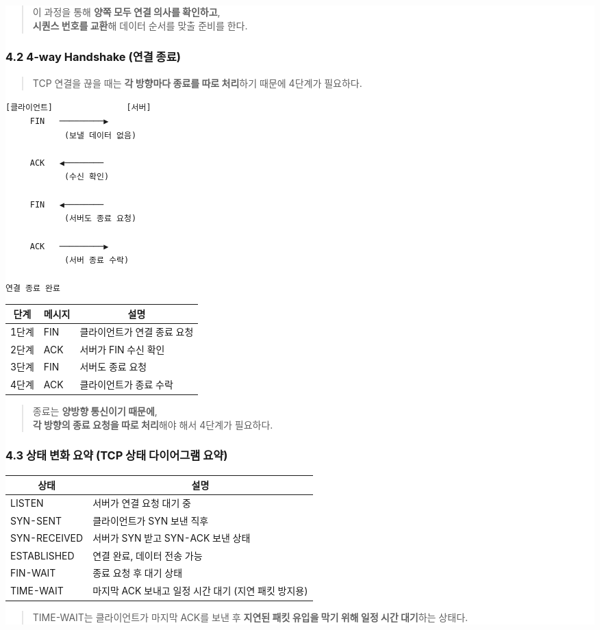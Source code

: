 > 이 과정을 통해 **양쪽 모두 연결 의사를 확인하고**,  
> **시퀀스 번호를 교환**해 데이터 순서를 맞출 준비를 한다.


### 4.2 4-way Handshake (연결 종료)

> TCP 연결을 끊을 때는 **각 방향마다 종료를 따로 처리**하기 때문에 4단계가 필요하다.

```plaintext
[클라이언트]               [서버]
     FIN   ─────────▶  
            (보낼 데이터 없음)

     ACK   ◀────────
            (수신 확인)

     FIN   ◀────────
            (서버도 종료 요청)

     ACK   ─────────▶
            (서버 종료 수락)

연결 종료 완료
```
| 단계 | 메시지 | 설명 |
|------|--------|------|
| 1단계 | FIN | 클라이언트가 연결 종료 요청 |
| 2단계 | ACK | 서버가 FIN 수신 확인 |
| 3단계 | FIN | 서버도 종료 요청 |
| 4단계 | ACK | 클라이언트가 종료 수락 |

> 종료는 **양방향 통신이기 때문에**,  
> **각 방향의 종료 요청을 따로 처리**해야 해서 4단계가 필요하다.


### 4.3 상태 변화 요약 (TCP 상태 다이어그램 요약)

| 상태 | 설명 |
|------|------|
| LISTEN | 서버가 연결 요청 대기 중 |
| SYN-SENT | 클라이언트가 SYN 보낸 직후 |
| SYN-RECEIVED | 서버가 SYN 받고 SYN-ACK 보낸 상태 |
| ESTABLISHED | 연결 완료, 데이터 전송 가능 |
| FIN-WAIT | 종료 요청 후 대기 상태 |
| TIME-WAIT | 마지막 ACK 보내고 일정 시간 대기 (지연 패킷 방지용)

> TIME-WAIT는 클라이언트가 마지막 ACK를 보낸 후 **지연된 패킷 유입을 막기 위해 일정 시간 대기**하는 상태다.
